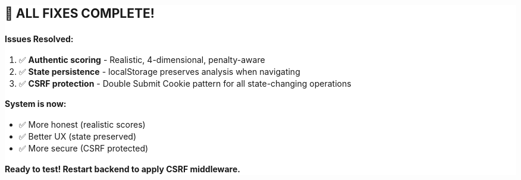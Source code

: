 
## 🎉 **ALL FIXES COMPLETE!**

**Issues Resolved:**
1. ✅ **Authentic scoring** - Realistic, 4-dimensional, penalty-aware
2. ✅ **State persistence** - localStorage preserves analysis when navigating
3. ✅ **CSRF protection** - Double Submit Cookie pattern for all state-changing operations

**System is now:**
- ✅ More honest (realistic scores)
- ✅ Better UX (state preserved)
- ✅ More secure (CSRF protected)

**Ready to test! Restart backend to apply CSRF middleware.**
